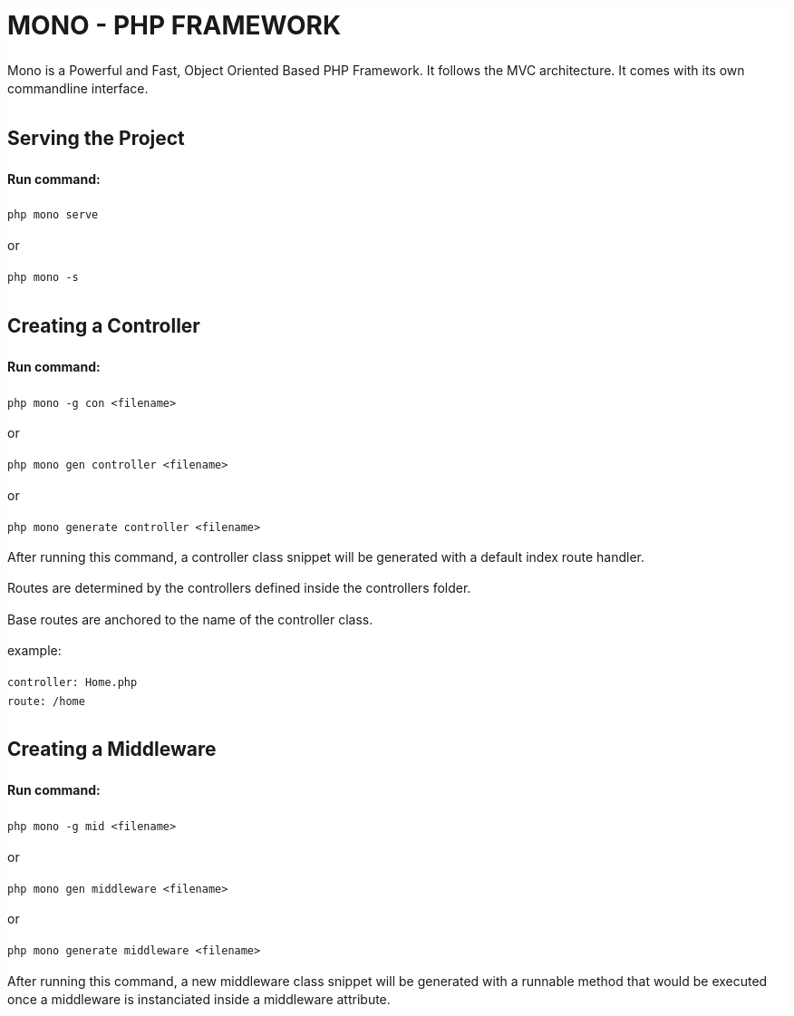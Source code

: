 # MONO - PHP FRAMEWORK

Mono is a Powerful and Fast, Object Oriented Based PHP Framework.
It follows the MVC architecture.
It comes with its own commandline interface.

## Serving the Project

#### Run command:

    php mono serve

or

    php mono -s

## Creating a Controller

#### Run command:

    php mono -g con <filename>

or

    php mono gen controller <filename>

or

    php mono generate controller <filename>

After running this command, a controller class snippet will be generated with
a default index route handler.

Routes are determined by the controllers defined inside the controllers folder.

Base routes are anchored to the name of the controller class.

example:

    controller: Home.php
    route: /home

## Creating a Middleware

#### Run command:

    php mono -g mid <filename>

or

    php mono gen middleware <filename>

or

    php mono generate middleware <filename>

After running this command, a new middleware class snippet will be
generated with a runnable method that would be executed once a middleware
is instanciated inside a middleware attribute.
